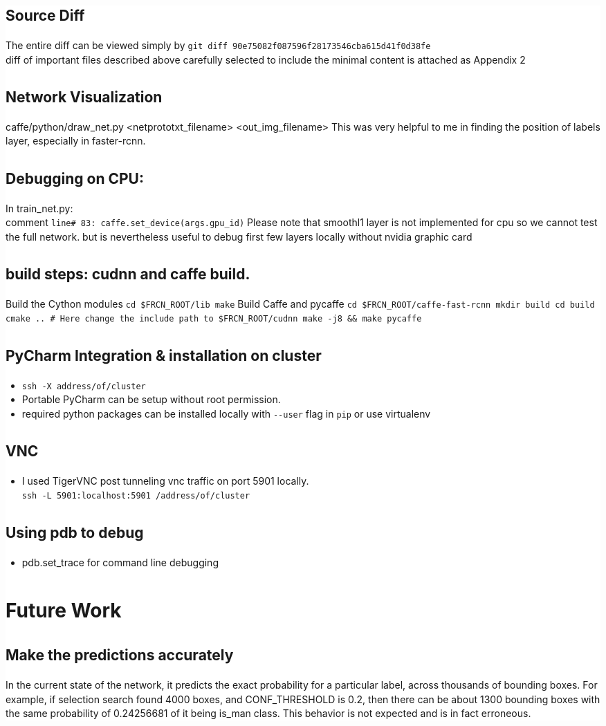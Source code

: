 ## Source Diff
The entire diff can be viewed simply by `git diff 90e75082f087596f28173546cba615d41f0d38fe` <br/>
diff of important files described above carefully selected to include the minimal content is attached as Appendix 2

## Network Visualization
 caffe/python/draw_net.py <netprototxt_filename> <out_img_filename>
 This was very helpful to me in finding the position of labels layer, especially in faster-rcnn.

## Debugging on CPU: 
 In train_net.py: <br/> 
comment `line# 83: caffe.set_device(args.gpu_id)`
 Please note that smoothl1 layer is not implemented for cpu so we cannot test the full network. but is nevertheless useful to debug first few layers locally without nvidia graphic card
## build steps: cudnn and caffe build. 
Build the Cython modules
    ```
    cd $FRCN_ROOT/lib
    make
    ```
Build Caffe and pycaffe
    ```
    cd $FRCN_ROOT/caffe-fast-rcnn
    mkdir build
    cd build
    cmake ..
    # Here change the include path to $FRCN_ROOT/cudnn
     make -j8 && make pycaffe
    ```
## PyCharm Integration & installation on cluster
* `ssh -X address/of/cluster`
* Portable PyCharm can be setup without root permission.
* required python packages can be installed locally with `--user` flag in `pip` or use virtualenv
## VNC
* I used TigerVNC post tunneling vnc traffic on port 5901 locally. <br/> 
`ssh -L 5901:localhost:5901 /address/of/cluster`

## Using pdb to debug
* pdb.set_trace for command line debugging

# Future Work
## Make the predictions accurately
In the current state of the network, it predicts the exact probability for a particular label, across thousands of bounding boxes. For example, if selection search found 4000 boxes, and CONF_THRESHOLD is 0.2, then there can be about 1300 bounding boxes with the same probability of 0.24256681 of it being is_man class. This behavior is not expected and is in fact erroneous. 
